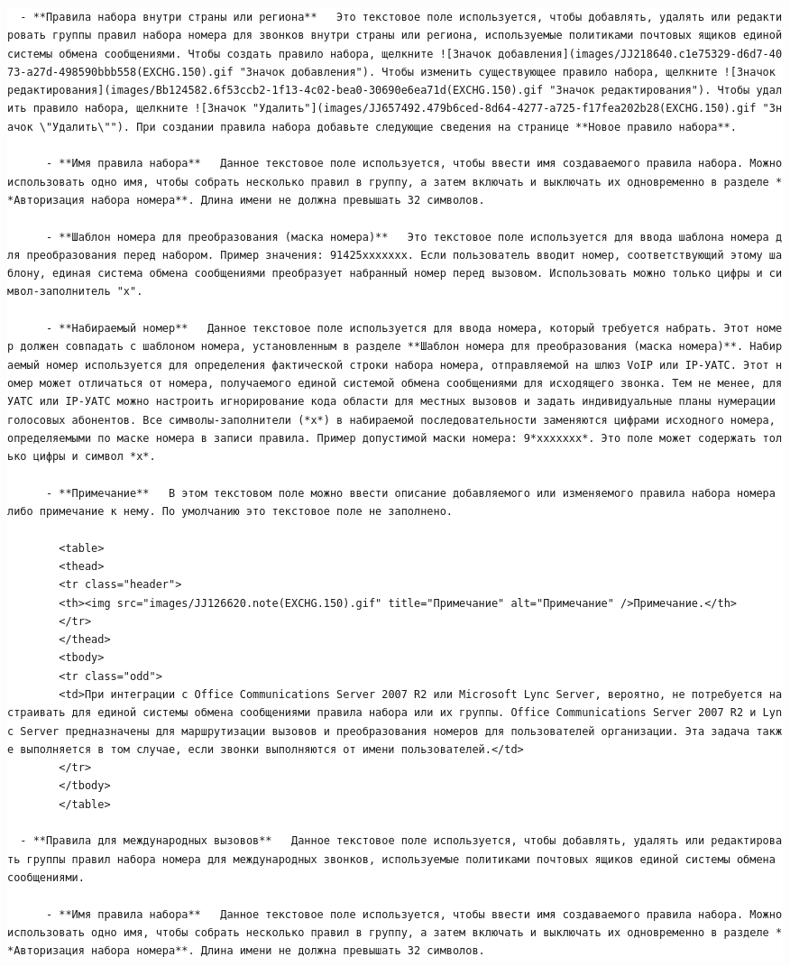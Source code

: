       - **Правила набора внутри страны или региона**   Это текстовое поле используется, чтобы добавлять, удалять или редактировать группы правил набора номера для звонков внутри страны или региона, используемые политиками почтовых ящиков единой системы обмена сообщениями. Чтобы создать правило набора, щелкните ![Значок добавления](images/JJ218640.c1e75329-d6d7-4073-a27d-498590bbb558(EXCHG.150).gif "Значок добавления"). Чтобы изменить существующее правило набора, щелкните ![Значок редактирования](images/Bb124582.6f53ccb2-1f13-4c02-bea0-30690e6ea71d(EXCHG.150).gif "Значок редактирования"). Чтобы удалить правило набора, щелкните ![Значок "Удалить"](images/JJ657492.479b6ced-8d64-4277-a725-f17fea202b28(EXCHG.150).gif "Значок \"Удалить\""). При создании правила набора добавьте следующие сведения на странице **Новое правило набора**.
        
          - **Имя правила набора**   Данное текстовое поле используется, чтобы ввести имя создаваемого правила набора. Можно использовать одно имя, чтобы собрать несколько правил в группу, а затем включать и выключать их одновременно в разделе **Авторизация набора номера**. Длина имени не должна превышать 32 символов.
        
          - **Шаблон номера для преобразования (маска номера)**   Это текстовое поле используется для ввода шаблона номера для преобразования перед набором. Пример значения: 91425xxxxxxx. Если пользователь вводит номер, соответствующий этому шаблону, единая система обмена сообщениями преобразует набранный номер перед вызовом. Использовать можно только цифры и символ-заполнитель "x".
        
          - **Набираемый номер**   Данное текстовое поле используется для ввода номера, который требуется набрать. Этот номер должен совпадать с шаблоном номера, установленным в разделе **Шаблон номера для преобразования (маска номера)**. Набираемый номер используется для определения фактической строки набора номера, отправляемой на шлюз VoIP или IP-УАТС. Этот номер может отличаться от номера, получаемого единой системой обмена сообщениями для исходящего звонка. Тем не менее, для УАТС или IP-УАТС можно настроить игнорирование кода области для местных вызовов и задать индивидуальные планы нумерации голосовых абонентов. Все символы-заполнители (*x*) в набираемой последовательности заменяются цифрами исходного номера, определяемыми по маске номера в записи правила. Пример допустимой маски номера: 9*xxxxxxx*. Это поле может содержать только цифры и символ *x*.
        
          - **Примечание**   В этом текстовом поле можно ввести описание добавляемого или изменяемого правила набора номера либо примечание к нему. По умолчанию это текстовое поле не заполнено.
            
            <table>
            <thead>
            <tr class="header">
            <th><img src="images/JJ126620.note(EXCHG.150).gif" title="Примечание" alt="Примечание" />Примечание.</th>
            </tr>
            </thead>
            <tbody>
            <tr class="odd">
            <td>При интеграции с Office Communications Server 2007 R2 или Microsoft Lync Server, вероятно, не потребуется настраивать для единой системы обмена сообщениями правила набора или их группы. Office Communications Server 2007 R2 и Lync Server предназначены для маршрутизации вызовов и преобразования номеров для пользователей организации. Эта задача также выполняется в том случае, если звонки выполняются от имени пользователей.</td>
            </tr>
            </tbody>
            </table>
    
      - **Правила для международных вызовов**   Данное текстовое поле используется, чтобы добавлять, удалять или редактировать группы правил набора номера для международных звонков, используемые политиками почтовых ящиков единой системы обмена сообщениями.
        
          - **Имя правила набора**   Данное текстовое поле используется, чтобы ввести имя создаваемого правила набора. Можно использовать одно имя, чтобы собрать несколько правил в группу, а затем включать и выключать их одновременно в разделе **Авторизация набора номера**. Длина имени не должна превышать 32 символов.
        